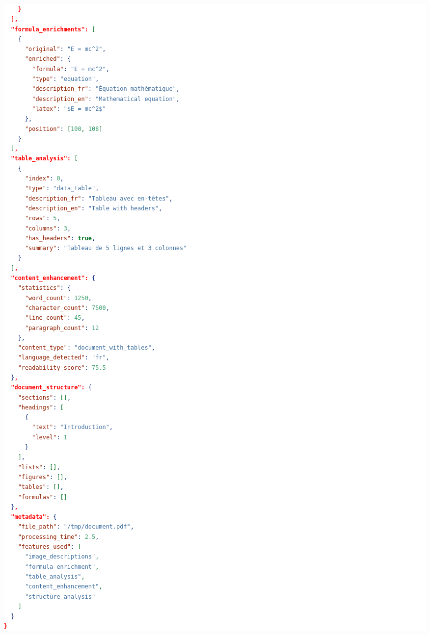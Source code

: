 ```json
    }
  ],
  "formula_enrichments": [
    {
      "original": "E = mc^2",
      "enriched": {
        "formula": "E = mc^2",
        "type": "equation",
        "description_fr": "Équation mathématique",
        "description_en": "Mathematical equation",
        "latex": "$E = mc^2$"
      },
      "position": [100, 108]
    }
  ],
  "table_analysis": [
    {
      "index": 0,
      "type": "data_table",
      "description_fr": "Tableau avec en-têtes",
      "description_en": "Table with headers",
      "rows": 5,
      "columns": 3,
      "has_headers": true,
      "summary": "Tableau de 5 lignes et 3 colonnes"
    }
  ],
  "content_enhancement": {
    "statistics": {
      "word_count": 1250,
      "character_count": 7500,
      "line_count": 45,
      "paragraph_count": 12
    },
    "content_type": "document_with_tables",
    "language_detected": "fr",
    "readability_score": 75.5
  },
  "document_structure": {
    "sections": [],
    "headings": [
      {
        "text": "Introduction",
        "level": 1
      }
    ],
    "lists": [],
    "figures": [],
    "tables": [],
    "formulas": []
  },
  "metadata": {
    "file_path": "/tmp/document.pdf",
    "processing_time": 2.5,
    "features_used": [
      "image_descriptions",
      "formula_enrichment",
      "table_analysis",
      "content_enhancement",
      "structure_analysis"
    ]
  }
}
```